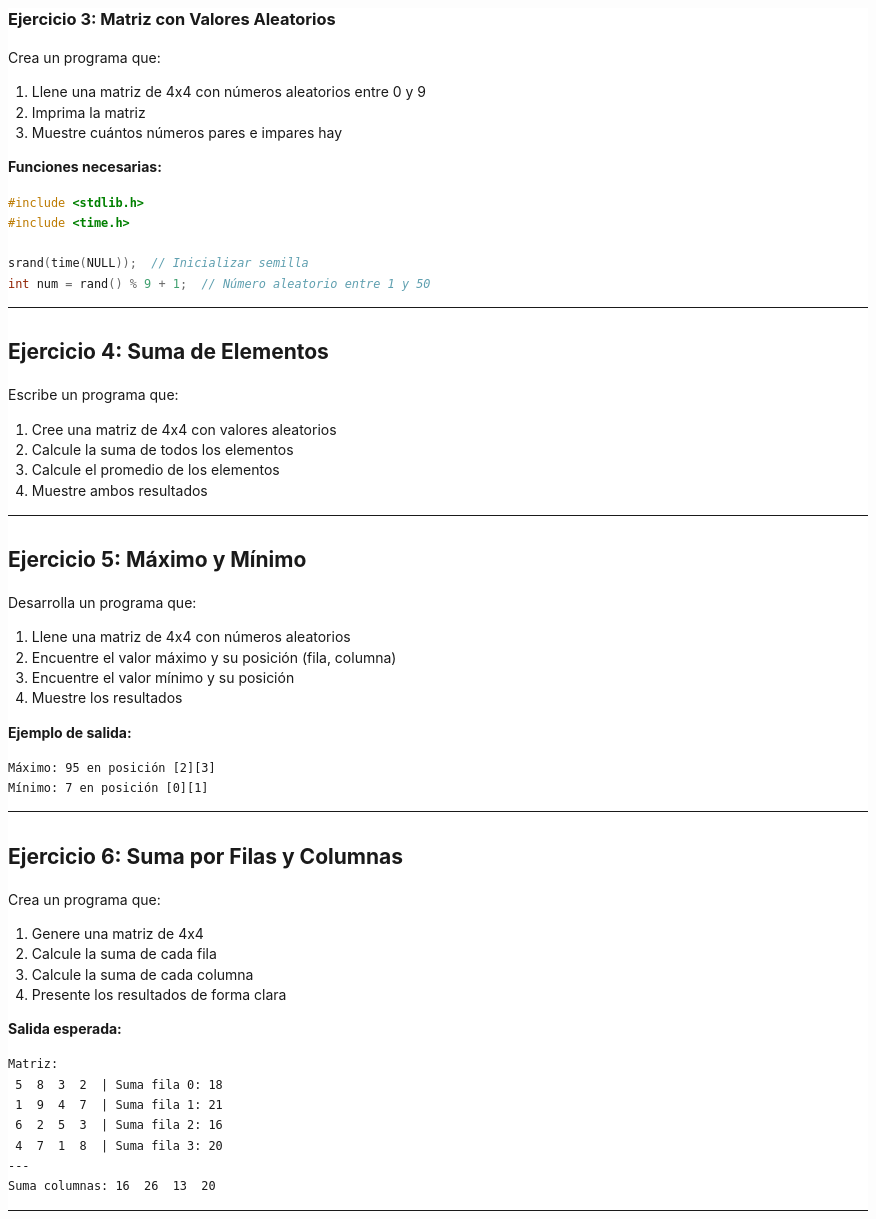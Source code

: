 ### Ejercicio 3: Matriz con Valores Aleatorios

Crea un programa que:
1. Llene una matriz de 4x4 con números aleatorios entre 0 y 9
2. Imprima la matriz
3. Muestre cuántos números pares e impares hay

**Funciones necesarias:**
```c
#include <stdlib.h>
#include <time.h>

srand(time(NULL));  // Inicializar semilla
int num = rand() % 9 + 1;  // Número aleatorio entre 1 y 50
```

---

## Ejercicio 4: Suma de Elementos

Escribe un programa que:
1. Cree una matriz de 4x4 con valores aleatorios
2. Calcule la suma de todos los elementos
3. Calcule el promedio de los elementos
4. Muestre ambos resultados

---

## Ejercicio 5: Máximo y Mínimo

Desarrolla un programa que:
1. Llene una matriz de 4x4 con números aleatorios
2. Encuentre el valor máximo y su posición (fila, columna)
3. Encuentre el valor mínimo y su posición
4. Muestre los resultados

**Ejemplo de salida:**
```
Máximo: 95 en posición [2][3]
Mínimo: 7 en posición [0][1]
```

---

## Ejercicio 6: Suma por Filas y Columnas

Crea un programa que:
1. Genere una matriz de 4x4
2. Calcule la suma de cada fila
3. Calcule la suma de cada columna
4. Presente los resultados de forma clara

**Salida esperada:**
```
Matriz:
 5  8  3  2  | Suma fila 0: 18
 1  9  4  7  | Suma fila 1: 21
 6  2  5  3  | Suma fila 2: 16
 4  7  1  8  | Suma fila 3: 20
---
Suma columnas: 16  26  13  20
```

---